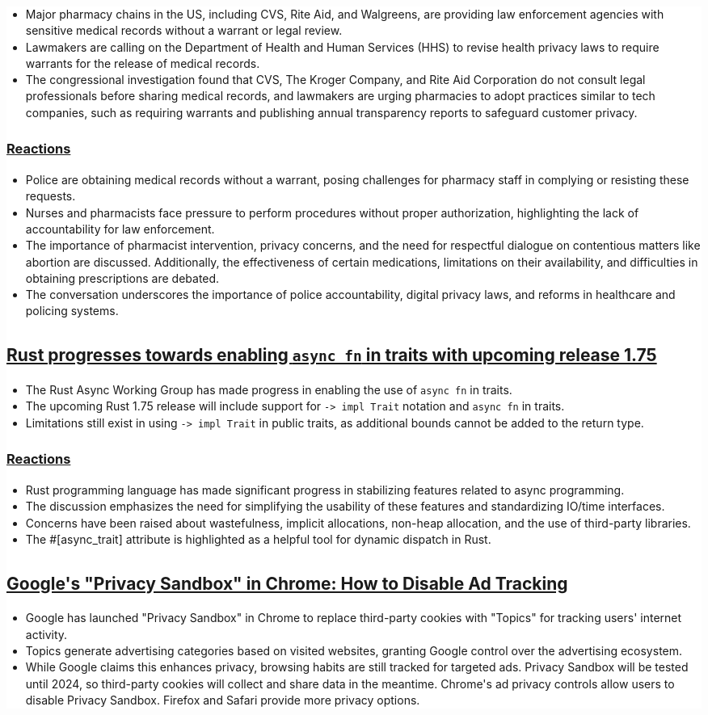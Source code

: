 - Major pharmacy chains in the US, including CVS, Rite Aid, and Walgreens, are providing law enforcement agencies with sensitive medical records without a warrant or legal review.
- Lawmakers are calling on the Department of Health and Human Services (HHS) to revise health privacy laws to require warrants for the release of medical records.
- The congressional investigation found that CVS, The Kroger Company, and Rite Aid Corporation do not consult legal professionals before sharing medical records, and lawmakers are urging pharmacies to adopt practices similar to tech companies, such as requiring warrants and publishing annual transparency reports to safeguard customer privacy.

### [Reactions](https://news.ycombinator.com/item?id=38719918)

- Police are obtaining medical records without a warrant, posing challenges for pharmacy staff in complying or resisting these requests.
- Nurses and pharmacists face pressure to perform procedures without proper authorization, highlighting the lack of accountability for law enforcement.
- The importance of pharmacist intervention, privacy concerns, and the need for respectful dialogue on contentious matters like abortion are discussed. Additionally, the effectiveness of certain medications, limitations on their availability, and difficulties in obtaining prescriptions are debated.
- The conversation underscores the importance of police accountability, digital privacy laws, and reforms in healthcare and policing systems.

## [Rust progresses towards enabling `async fn` in traits with upcoming release 1.75](https://blog.rust-lang.org/2023/12/21/async-fn-rpit-in-traits.html)

- The Rust Async Working Group has made progress in enabling the use of `async fn` in traits.
- The upcoming Rust 1.75 release will include support for `-> impl Trait` notation and `async fn` in traits.
- Limitations still exist in using `-> impl Trait` in public traits, as additional bounds cannot be added to the return type.

### [Reactions](https://news.ycombinator.com/item?id=38721039)

- Rust programming language has made significant progress in stabilizing features related to async programming.
- The discussion emphasizes the need for simplifying the usability of these features and standardizing IO/time interfaces.
- Concerns have been raised about wastefulness, implicit allocations, non-heap allocation, and the use of third-party libraries.
- The #[async_trait] attribute is highlighted as a helpful tool for dynamic dispatch in Rust.

## [Google's "Privacy Sandbox" in Chrome: How to Disable Ad Tracking](https://www.eff.org/deeplinks/2023/09/how-turn-googles-privacy-sandbox-ad-tracking-and-why-you-should)

- Google has launched "Privacy Sandbox" in Chrome to replace third-party cookies with "Topics" for tracking users' internet activity.
- Topics generate advertising categories based on visited websites, granting Google control over the advertising ecosystem.
- While Google claims this enhances privacy, browsing habits are still tracked for targeted ads. Privacy Sandbox will be tested until 2024, so third-party cookies will collect and share data in the meantime. Chrome's ad privacy controls allow users to disable Privacy Sandbox. Firefox and Safari provide more privacy options.
